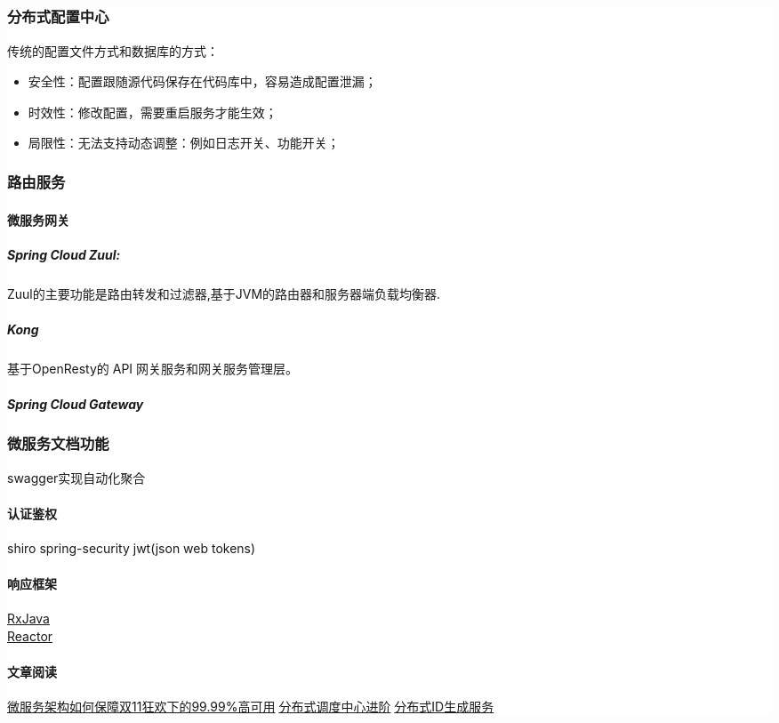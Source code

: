 
### 分布式配置中心
传统的配置文件方式和数据库的方式：
- 安全性：配置跟随源代码保存在代码库中，容易造成配置泄漏；

- 时效性：修改配置，需要重启服务才能生效；

- 局限性：无法支持动态调整：例如日志开关、功能开关；



### 路由服务
#### 微服务网关
##### Spring Cloud Zuul:  
Zuul的主要功能是路由转发和过滤器,基于JVM的路由器和服务器端负载均衡器.
  

##### Kong 
基于OpenResty的 API 网关服务和网关服务管理层。  
##### Spring Cloud Gateway


### 微服务文档功能
swagger实现自动化聚合

#### 认证鉴权
shiro spring-security jwt(json web tokens)

#### 响应框架
[RxJava](https://github.com/ReactiveX/RxJava)  
[Reactor](http://blog.51cto.com/liukang/2090163)

#### 文章阅读
[微服务架构如何保障双11狂欢下的99.99%高可用](https://juejin.im/post/5be99a68e51d4511a8090440)
[分布式调度中心进阶](http://blog.springcloud.cn/sc/wk4/)
[分布式ID生成服务](http://blog.springcloud.cn/sc/wk5/)


